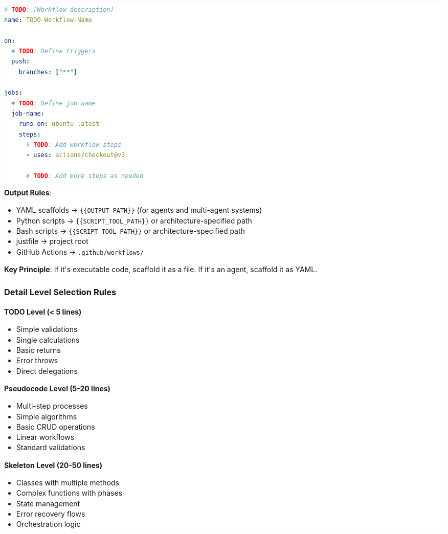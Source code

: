 ```yaml
# TODO: [Workflow description]
name: TODO-Workflow-Name

on:
  # TODO: Define triggers
  push:
    branches: ["**"]

jobs:
  # TODO: Define job name
  job-name:
    runs-on: ubuntu-latest
    steps:
      # TODO: Add workflow steps
      - uses: actions/checkout@v3

      # TODO: Add more steps as needed
```

**Output Rules**:

- YAML scaffolds → `{{OUTPUT_PATH}}` (for agents and multi-agent systems)
- Python scripts → `{{SCRIPT_TOOL_PATH}}` or architecture-specified path
- Bash scripts → `{{SCRIPT_TOOL_PATH}}` or architecture-specified path
- justfile → project root
- GitHub Actions → `.github/workflows/`

**Key Principle**: If it's executable code, scaffold it as a file. If it's an agent, scaffold it as YAML.

### Detail Level Selection Rules

**TODO Level (< 5 lines)**

- Simple validations
- Single calculations
- Basic returns
- Error throws
- Direct delegations

**Pseudocode Level (5-20 lines)**

- Multi-step processes
- Simple algorithms
- Basic CRUD operations
- Linear workflows
- Standard validations

**Skeleton Level (20-50 lines)**

- Classes with multiple methods
- Complex functions with phases
- State management
- Error recovery flows
- Orchestration logic
